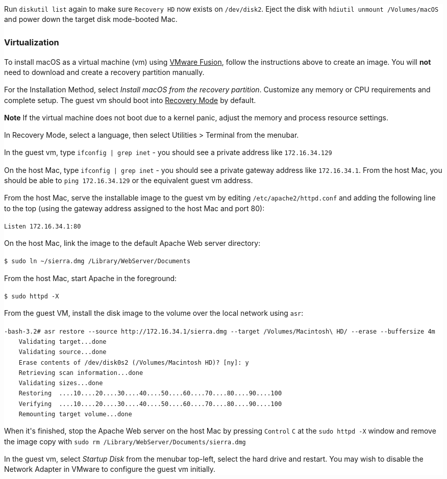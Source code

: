 Run `diskutil list` again to make sure `Recovery HD` now exists on `/dev/disk2`. Eject the disk with `hdiutil unmount /Volumes/macOS` and power down the target disk mode-booted Mac.

### Virtualization

To install macOS as a virtual machine (vm) using [VMware Fusion](https://www.vmware.com/products/fusion.html), follow the instructions above to create an image. You will **not** need to download and create a recovery partition manually.

For the Installation Method, select *Install macOS from the recovery partition*. Customize any memory or CPU requirements and complete setup. The guest vm should boot into [Recovery Mode](https://support.apple.com/en-us/HT201314) by default.

**Note** If the virtual machine does not boot due to a kernel panic, adjust the memory and process resource settings.

In Recovery Mode, select a language, then select Utilities > Terminal from the menubar.

In the guest vm, type `ifconfig | grep inet` - you should see a private address like `172.16.34.129`

On the host Mac, type `ifconfig | grep inet` - you should see a private gateway address like `172.16.34.1`. From the host Mac, you should be able to `ping 172.16.34.129` or the equivalent guest vm address.

From the host Mac, serve the installable image to the guest vm by editing `/etc/apache2/httpd.conf` and adding the following line to the top (using the gateway address assigned to the host Mac and port 80):

    Listen 172.16.34.1:80

On the host Mac, link the image to the default Apache Web server directory:

	$ sudo ln ~/sierra.dmg /Library/WebServer/Documents

From the host Mac, start Apache in the foreground:

	$ sudo httpd -X

From the guest VM, install the disk image to the volume over the local network using `asr`:

```console
-bash-3.2# asr restore --source http://172.16.34.1/sierra.dmg --target /Volumes/Macintosh\ HD/ --erase --buffersize 4m
	Validating target...done
	Validating source...done
	Erase contents of /dev/disk0s2 (/Volumes/Macintosh HD)? [ny]: y
	Retrieving scan information...done
	Validating sizes...done
	Restoring  ....10....20....30....40....50....60....70....80....90....100
	Verifying  ....10....20....30....40....50....60....70....80....90....100
	Remounting target volume...done
```

When it's finished, stop the Apache Web server on the host Mac by pressing `Control` `C` at the `sudo httpd -X` window and remove the image copy with `sudo rm /Library/WebServer/Documents/sierra.dmg`

In the guest vm, select *Startup Disk* from the menubar top-left, select the hard drive and restart. You may wish to disable the Network Adapter in VMware to configure the guest vm initially.
